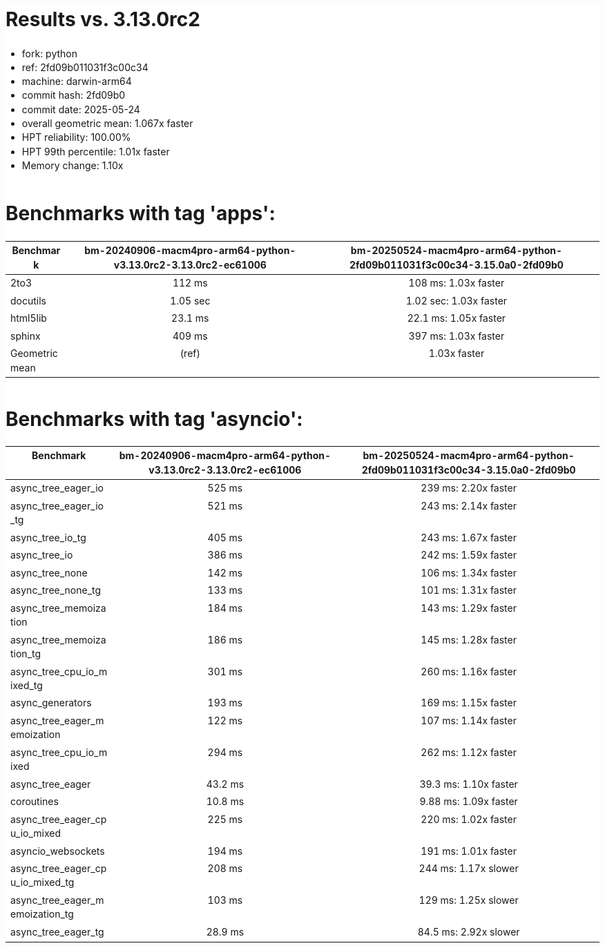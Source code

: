 # Results vs. 3.13.0rc2

- fork: python
- ref: 2fd09b011031f3c00c34
- machine: darwin-arm64
- commit hash: 2fd09b0
- commit date: 2025-05-24
- overall geometric mean: 1.067x faster
- HPT reliability: 100.00%
- HPT 99th percentile: 1.01x faster
- Memory change: 1.10x

Benchmarks with tag 'apps':
===========================

| Benchmark      | bm-20240906-macm4pro-arm64-python-v3.13.0rc2-3.13.0rc2-ec61006 | bm-20250524-macm4pro-arm64-python-2fd09b011031f3c00c34-3.15.0a0-2fd09b0 |
|----------------|:--------------------------------------------------------------:|:-----------------------------------------------------------------------:|
| 2to3           | 112 ms                                                         | 108 ms: 1.03x faster                                                    |
| docutils       | 1.05 sec                                                       | 1.02 sec: 1.03x faster                                                  |
| html5lib       | 23.1 ms                                                        | 22.1 ms: 1.05x faster                                                   |
| sphinx         | 409 ms                                                         | 397 ms: 1.03x faster                                                    |
| Geometric mean | (ref)                                                          | 1.03x faster                                                            |

Benchmarks with tag 'asyncio':
==============================

| Benchmark                        | bm-20240906-macm4pro-arm64-python-v3.13.0rc2-3.13.0rc2-ec61006 | bm-20250524-macm4pro-arm64-python-2fd09b011031f3c00c34-3.15.0a0-2fd09b0 |
|----------------------------------|:--------------------------------------------------------------:|:-----------------------------------------------------------------------:|
| async_tree_eager_io              | 525 ms                                                         | 239 ms: 2.20x faster                                                    |
| async_tree_eager_io_tg           | 521 ms                                                         | 243 ms: 2.14x faster                                                    |
| async_tree_io_tg                 | 405 ms                                                         | 243 ms: 1.67x faster                                                    |
| async_tree_io                    | 386 ms                                                         | 242 ms: 1.59x faster                                                    |
| async_tree_none                  | 142 ms                                                         | 106 ms: 1.34x faster                                                    |
| async_tree_none_tg               | 133 ms                                                         | 101 ms: 1.31x faster                                                    |
| async_tree_memoization           | 184 ms                                                         | 143 ms: 1.29x faster                                                    |
| async_tree_memoization_tg        | 186 ms                                                         | 145 ms: 1.28x faster                                                    |
| async_tree_cpu_io_mixed_tg       | 301 ms                                                         | 260 ms: 1.16x faster                                                    |
| async_generators                 | 193 ms                                                         | 169 ms: 1.15x faster                                                    |
| async_tree_eager_memoization     | 122 ms                                                         | 107 ms: 1.14x faster                                                    |
| async_tree_cpu_io_mixed          | 294 ms                                                         | 262 ms: 1.12x faster                                                    |
| async_tree_eager                 | 43.2 ms                                                        | 39.3 ms: 1.10x faster                                                   |
| coroutines                       | 10.8 ms                                                        | 9.88 ms: 1.09x faster                                                   |
| async_tree_eager_cpu_io_mixed    | 225 ms                                                         | 220 ms: 1.02x faster                                                    |
| asyncio_websockets               | 194 ms                                                         | 191 ms: 1.01x faster                                                    |
| async_tree_eager_cpu_io_mixed_tg | 208 ms                                                         | 244 ms: 1.17x slower                                                    |
| async_tree_eager_memoization_tg  | 103 ms                                                         | 129 ms: 1.25x slower                                                    |
| async_tree_eager_tg              | 28.9 ms                                                        | 84.5 ms: 2.92x slower                                                   |